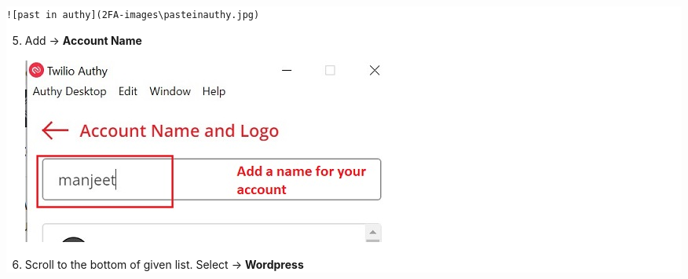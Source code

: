     ![past in authy](2FA-images\pasteinauthy.jpg)

5.  Add -> **Account Name**

    ![account name](Administrator\accountname.jpg)

6.  Scroll to the bottom of given list. Select -> **Wordpress**
